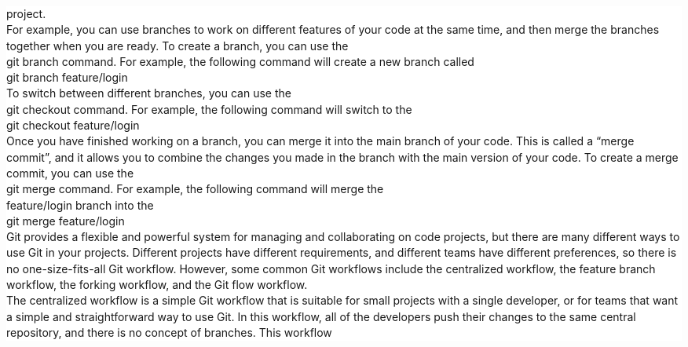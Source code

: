 project.<br/>For example, you can use branches to work on different features of your code at the same time, and then merge the branches together when you are ready. To create a branch, you can use the<br/>git branch command. For example, the following command will create a new branch called<br/>git branch feature/login<br/>To switch between different branches, you can use the<br/>git checkout command. For example, the following command will switch to the<br/>git checkout feature/login<br/>Once you have finished working on a branch, you can merge it into the main branch of your code. This is called a “merge commit”, and it allows you to combine the changes you made in the branch with the main version of your code. To create a merge commit, you can use the<br/>git merge command. For example, the following command will merge the<br/>feature/login branch into the<br/>git merge feature/login<br/>Git provides a flexible and powerful system for managing and collaborating on code projects, but there are many different ways to use Git in your projects. Different projects have different requirements, and different teams have different preferences, so there is no one-size-fits-all Git workflow. However, some common Git workflows include the centralized workflow, the feature branch workflow, the forking workflow, and the Git flow workflow.<br/>The centralized workflow is a simple Git workflow that is suitable for small projects with a single developer, or for teams that want a simple and straightforward way to use Git. In this workflow, all of the developers push their changes to the same central repository, and there is no concept of branches. This workflow 